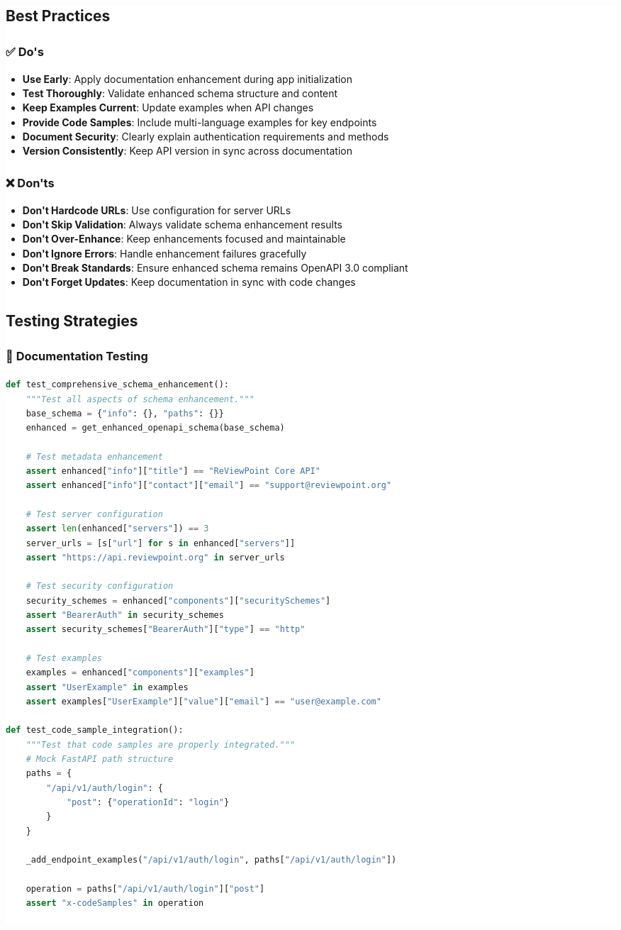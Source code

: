 ## Best Practices

### ✅ **Do's**

- **Use Early**: Apply documentation enhancement during app initialization
- **Test Thoroughly**: Validate enhanced schema structure and content
- **Keep Examples Current**: Update examples when API changes
- **Provide Code Samples**: Include multi-language examples for key endpoints
- **Document Security**: Clearly explain authentication requirements and methods
- **Version Consistently**: Keep API version in sync across documentation

### ❌ **Don'ts**

- **Don't Hardcode URLs**: Use configuration for server URLs
- **Don't Skip Validation**: Always validate schema enhancement results
- **Don't Over-Enhance**: Keep enhancements focused and maintainable
- **Don't Ignore Errors**: Handle enhancement failures gracefully
- **Don't Break Standards**: Ensure enhanced schema remains OpenAPI 3.0 compliant
- **Don't Forget Updates**: Keep documentation in sync with code changes

## Testing Strategies

### 🧪 **Documentation Testing**

```python
def test_comprehensive_schema_enhancement():
    """Test all aspects of schema enhancement."""
    base_schema = {"info": {}, "paths": {}}
    enhanced = get_enhanced_openapi_schema(base_schema)
    
    # Test metadata enhancement
    assert enhanced["info"]["title"] == "ReViewPoint Core API"
    assert enhanced["info"]["contact"]["email"] == "support@reviewpoint.org"
    
    # Test server configuration
    assert len(enhanced["servers"]) == 3
    server_urls = [s["url"] for s in enhanced["servers"]]
    assert "https://api.reviewpoint.org" in server_urls
    
    # Test security configuration
    security_schemes = enhanced["components"]["securitySchemes"]
    assert "BearerAuth" in security_schemes
    assert security_schemes["BearerAuth"]["type"] == "http"
    
    # Test examples
    examples = enhanced["components"]["examples"]
    assert "UserExample" in examples
    assert examples["UserExample"]["value"]["email"] == "user@example.com"

def test_code_sample_integration():
    """Test that code samples are properly integrated."""
    # Mock FastAPI path structure
    paths = {
        "/api/v1/auth/login": {
            "post": {"operationId": "login"}
        }
    }
    
    _add_endpoint_examples("/api/v1/auth/login", paths["/api/v1/auth/login"])
    
    operation = paths["/api/v1/auth/login"]["post"]
    assert "x-codeSamples" in operation
    
```